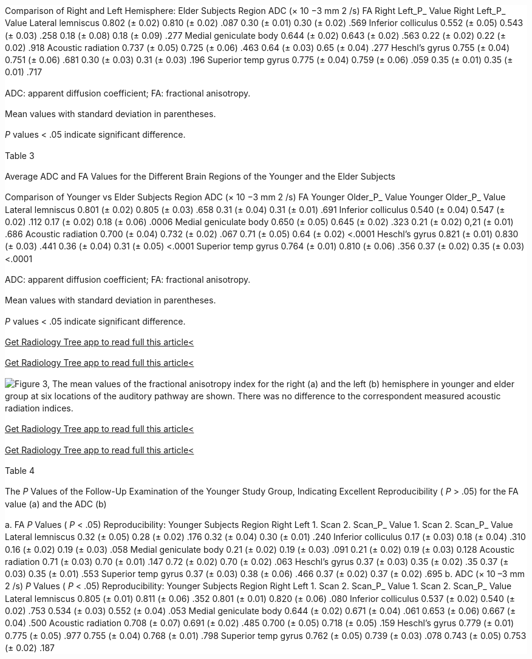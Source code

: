 
Comparison of Right and Left Hemisphere: Elder Subjects Region ADC (× 10  −3  mm  2  /s) FA Right Left_P_ Value Right Left_P_ Value Lateral lemniscus 0.802 (± 0.02) 0.810 (± 0.02) .087 0.30 (± 0.01) 0.30 (± 0.02) .569 Inferior colliculus 0.552 (± 0.05) 0.543 (± 0.03) .258 0.18 (± 0.08) 0.18 (± 0.09) .277 Medial geniculate body 0.644 (± 0.02) 0.643 (± 0.02) .563 0.22 (± 0.02) 0.22 (± 0.02) .918 Acoustic radiation 0.737 (± 0.05) 0.725 (± 0.06) .463 0.64 (± 0.03) 0.65 (± 0.04) .277 Heschl’s gyrus 0.755 (± 0.04) 0.751 (± 0.06) .681 0.30 (± 0.03) 0.31 (± 0.03) .196 Superior temp gyrus 0.775 (± 0.04) 0.759 (± 0.06) .059 0.35 (± 0.01) 0.35 (± 0.01) .717

ADC: apparent diffusion coefficient; FA: fractional anisotropy.


Mean values with standard deviation in parentheses.


_P_ values < .05 indicate significant difference.


Table 3


Average ADC and FA Values for the Different Brain Regions of the Younger and the Elder Subjects


Comparison of Younger vs Elder Subjects Region ADC (× 10  −3  mm  2  /s) FA Younger Older_P_ Value Younger Older_P_ Value Lateral lemniscus 0.801 (± 0.02) 0.805 (± 0.03) .658 0.31 (± 0.04) 0.31 (± 0.01) .691 Inferior colliculus 0.540 (± 0.04) 0.547 (± 0.02) .112 0.17 (± 0.02) 0.18 (± 0.06) .0006 Medial geniculate body 0.650 (± 0.05) 0.645 (± 0.02) .323 0.21 (± 0.02) 0,21 (± 0.01) .686 Acoustic radiation 0.700 (± 0.04) 0.732 (± 0.02) .067 0.71 (± 0.05) 0.64 (± 0.02) <.0001 Heschl’s gyrus 0.821 (± 0.01) 0.830 (± 0.03) .441 0.36 (± 0.04) 0.31 (± 0.05) <.0001 Superior temp gyrus 0.764 (± 0.01) 0.810 (± 0.06) .356 0.37 (± 0.02) 0.35 (± 0.03) <.0001

ADC: apparent diffusion coefficient; FA: fractional anisotropy.


Mean values with standard deviation in parentheses.


_P_ values < .05 indicate significant difference.


[Get Radiology Tree app to read full this article<](https://clinicalpub.com/app)

[Get Radiology Tree app to read full this article<](https://clinicalpub.com/app)

![Figure 3, The mean values of the fractional anisotropy index for the right (a) and the left (b) hemisphere in younger and elder group at six locations of the auditory pathway are shown. There was no difference to the correspondent measured acoustic radiation indices.](https://storage.googleapis.com/dl.dentistrykey.com/clinical/EvidenceofSubcorticalandCorticalAgingoftheAcousticPathwayADiffusionTensorImagingDTIStudy/2_1s20S1076633207001316.jpg)

[Get Radiology Tree app to read full this article<](https://clinicalpub.com/app)

[Get Radiology Tree app to read full this article<](https://clinicalpub.com/app)

Table 4


The _P_ Values of the Follow-Up Examination of the Younger Study Group, Indicating Excellent Reproducibility ( _P_ \> .05) for the FA value (a) and the ADC (b)


a. FA _P_ Values ( _P_ < .05) Reproducibility: Younger Subjects Region Right Left 1\. Scan 2\. Scan_P_ Value 1\. Scan 2\. Scan_P_ Value Lateral lemniscus 0.32 (± 0.05) 0.28 (± 0.02) .176 0.32 (± 0.04) 0.30 (± 0.01) .240 Inferior colliculus 0.17 (± 0.03) 0.18 (± 0.04) .310 0.16 (± 0.02) 0.19 (± 0.03) .058 Medial geniculate body 0.21 (± 0.02) 0.19 (± 0.03) .091 0.21 (± 0.02) 0.19 (± 0.03) 0.128 Acoustic radiation 0.71 (± 0.03) 0.70 (± 0.01) .147 0.72 (± 0.02) 0.70 (± 0.02) .063 Heschl’s gyrus 0.37 (± 0.03) 0.35 (± 0.02) .35 0.37 (± 0.03) 0.35 (± 0.01) .553 Superior temp gyrus 0.37 (± 0.03) 0.38 (± 0.06) .466 0.37 (± 0.02) 0.37 (± 0.02) .695 b. ADC (× 10  –3  mm  2  /s) _P_ Values ( _P_ < .05) Reproducibility: Younger Subjects Region Right Left 1\. Scan 2\. Scan_P_ Value 1\. Scan 2\. Scan_P_ Value Lateral lemniscus 0.805 (± 0.01) 0.811 (± 0.06) .352 0.801 (± 0.01) 0.820 (± 0.06) .080 Inferior colliculus 0.537 (± 0.02) 0.540 (± 0.02) .753 0.534 (± 0.03) 0.552 (± 0.04) .053 Medial geniculate body 0.644 (± 0.02) 0.671 (± 0.04) .061 0.653 (± 0.06) 0.667 (± 0.04) .500 Acoustic radiation 0.708 (± 0.07) 0.691 (± 0.02) .485 0.700 (± 0.05) 0.718 (± 0.05) .159 Heschl’s gyrus 0.779 (± 0.01) 0.775 (± 0.05) .977 0.755 (± 0.04) 0.768 (± 0.01) .798 Superior temp gyrus 0.762 (± 0.05) 0.739 (± 0.03) .078 0.743 (± 0.05) 0.753 (± 0.02) .187
